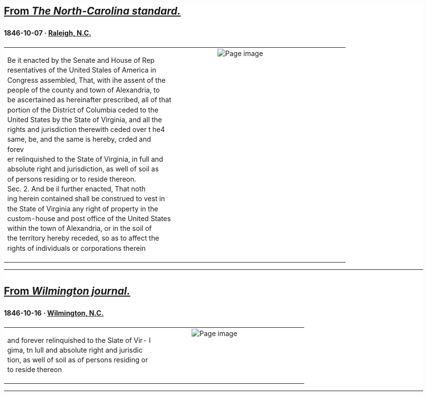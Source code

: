 
## [From _The North-Carolina standard._](https://www.loc.gov/resource/sn85042147/1846-10-07/ed-1/?sp=1)

#### 1846-10-07 &middot; [Raleigh, N.C.](http://dbpedia.org/resource/Raleigh%2C_North_Carolina)

<table style="width: 100%;"><tr><td style="width: 50%">

  
Be it enacted by the Senate and House of Rep  
resentatives of the United Stales of America in  
Congress assembled, That, with ihe assent of the  
people of the county and town of Alexandria, to  
be ascertained as hereinafter prescribed, all of that  
portion of the District of Columbia ceded to the  
United States by the State of Virginia, and all the  
rights and jurisdiction therewith ceded over t he4  
same, be, and the same is hereby, crded and forev­  
er relinquished to the State of Virginia, in full and  
absolute right and jurisdiction, as well of soil as  
of persons residing or to reside thereon.  
Sec. 2. And be il further enacted, That noth­  
ing herein contained shall be construed to vest in  
the State of Virginia any right of property in the  
custom-house and post office of the United States  
within the town of Alexandria, or in the soil of  
the territory hereby receded, so as to affect the  
rights of individuals or corporations therein
</td><td style="width: 50%; max-height: 75%; margin: auto; display: block;">
<img alt="Page image" src="https://tile.loc.gov/image-services/iiif/service:ndnp:ncu:batch_ncu_alligator_ver01:data:sn85042147:00296022603:1846100701:0591/pct:64.01530681973486,69.88270104617986,15.252152521525215,10.060234597907641/!600,600/0/default.jpg"/>
</td>
</tr></table>

---

## [From _Wilmington journal._](https://www.loc.gov/resource/sn84026536/1846-10-16/ed-1/?sp=1)

#### 1846-10-16 &middot; [Wilmington, N.C.](http://dbpedia.org/resource/Wilmington%2C_North_Carolina)

<table style="width: 100%;"><tr><td style="width: 50%">

  
and forever relinquished to the Slate of Vir- I  
gima, tn lull and absolute right and jurisdic  
tion, as well of soil as of persons residing or  
to reside thereon
</td><td style="width: 50%; max-height: 75%; margin: auto; display: block;">
<img alt="Page image" src="https://tile.loc.gov/image-services/iiif/service:ndnp:ncu:batch_ncu_lumber_ver01:data:sn84026536:00295879051:1846101601:0436/pct:1.7340269441109777,80.55741147274983,13.258636788048554,2.0139352868187457/!600,600/0/default.jpg"/>
</td>
</tr></table>

---